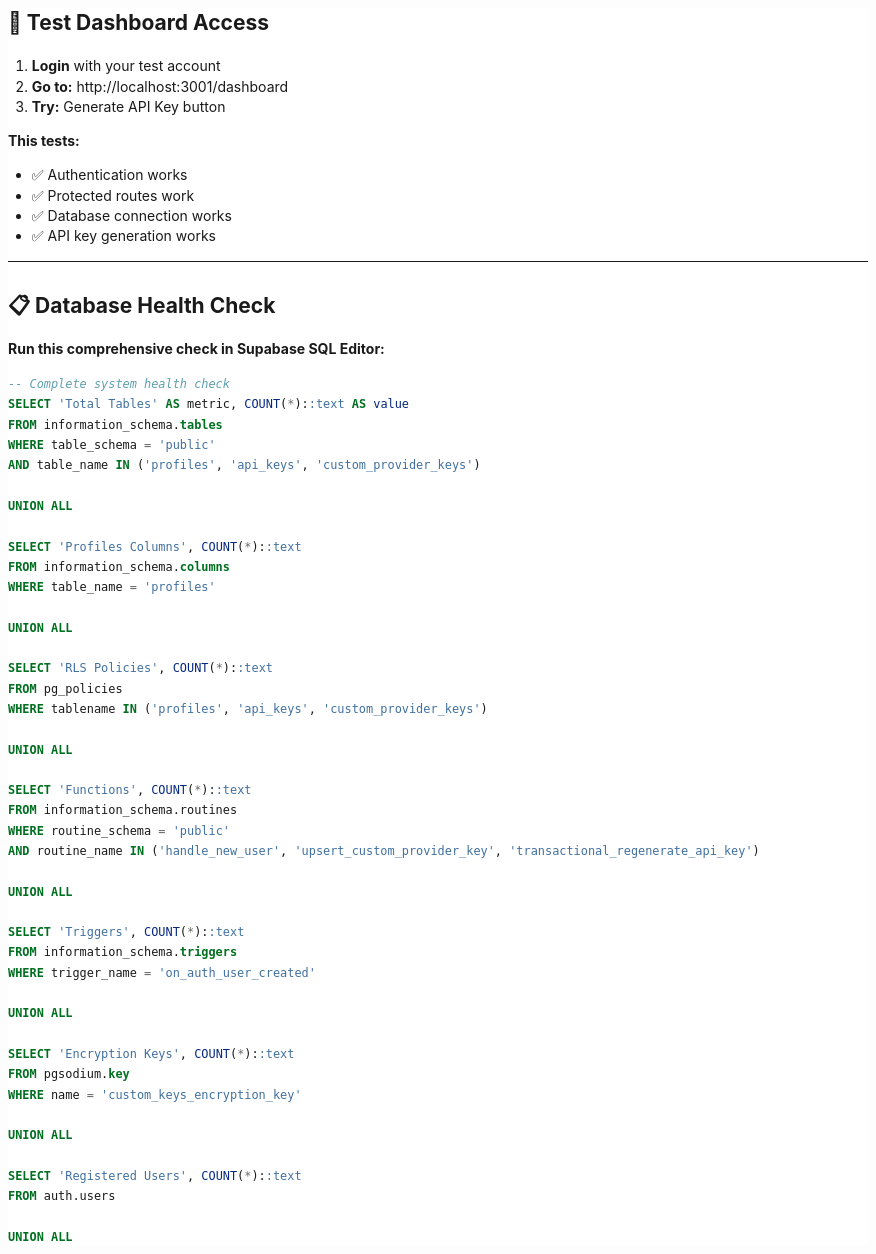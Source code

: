 
## 🎯 Test Dashboard Access

1. **Login** with your test account
2. **Go to:** http://localhost:3001/dashboard
3. **Try:** Generate API Key button

**This tests:**
- ✅ Authentication works
- ✅ Protected routes work
- ✅ Database connection works
- ✅ API key generation works

---

## 📋 Database Health Check

**Run this comprehensive check in Supabase SQL Editor:**

```sql
-- Complete system health check
SELECT 'Total Tables' AS metric, COUNT(*)::text AS value
FROM information_schema.tables 
WHERE table_schema = 'public' 
AND table_name IN ('profiles', 'api_keys', 'custom_provider_keys')

UNION ALL

SELECT 'Profiles Columns', COUNT(*)::text
FROM information_schema.columns 
WHERE table_name = 'profiles'

UNION ALL

SELECT 'RLS Policies', COUNT(*)::text
FROM pg_policies 
WHERE tablename IN ('profiles', 'api_keys', 'custom_provider_keys')

UNION ALL

SELECT 'Functions', COUNT(*)::text
FROM information_schema.routines 
WHERE routine_schema = 'public' 
AND routine_name IN ('handle_new_user', 'upsert_custom_provider_key', 'transactional_regenerate_api_key')

UNION ALL

SELECT 'Triggers', COUNT(*)::text
FROM information_schema.triggers 
WHERE trigger_name = 'on_auth_user_created'

UNION ALL

SELECT 'Encryption Keys', COUNT(*)::text
FROM pgsodium.key 
WHERE name = 'custom_keys_encryption_key'

UNION ALL

SELECT 'Registered Users', COUNT(*)::text
FROM auth.users

UNION ALL
```